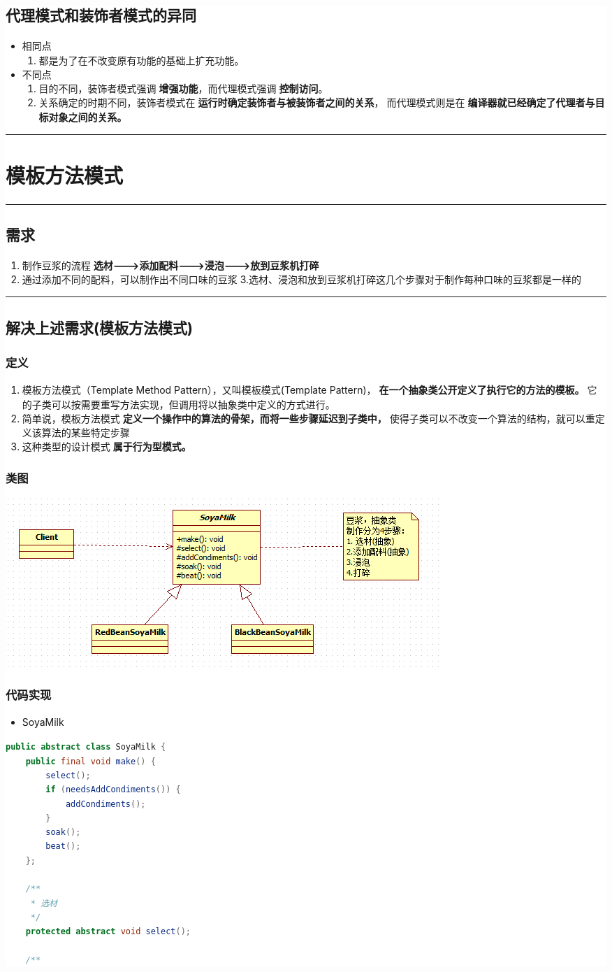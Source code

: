 ## 代理模式和装饰者模式的异同
* 相同点
	1. 都是为了在不改变原有功能的基础上扩充功能。
* 不同点
	1. 目的不同，装饰者模式强调 **增强功能**，而代理模式强调 **控制访问**。
	2. 关系确定的时期不同，装饰者模式在 **运行时确定装饰者与被装饰者之间的关系**， 而代理模式则是在 **编译器就已经确定了代理者与目标对象之间的关系。**

---
# 模板方法模式
---
## 需求
1. 制作豆浆的流程 **选材--->添加配料--->浸泡--->放到豆浆机打碎**
2. 通过添加不同的配料，可以制作出不同口味的豆浆
3.选材、浸泡和放到豆浆机打碎这几个步骤对于制作每种口味的豆浆都是一样的

---
## 解决上述需求(模板方法模式)
### 定义
1. 模板方法模式（Template Method Pattern），又叫模板模式(Template	Pattern)， **在一个抽象类公开定义了执行它的方法的模板。** 它的子类可以按需要重写方法实现，但调用将以抽象类中定义的方式进行。
2. 简单说，模板方法模式  **定义一个操作中的算法的骨架，而将一些步骤延迟到子类中，** 使得子类可以不改变一个算法的结构，就可以重定义该算法的某些特定步骤
3. 这种类型的设计模式 **属于行为型模式。**

### 类图
![template-method](./assets/template-method.png)

### 代码实现
* SoyaMilk
```java
public abstract class SoyaMilk {
	public final void make() {
		select();
		if (needsAddCondiments()) {
			addCondiments();
		}
		soak();
		beat();
	};

	/**
	 * 选材
	 */
	protected abstract void select();

	/**
```